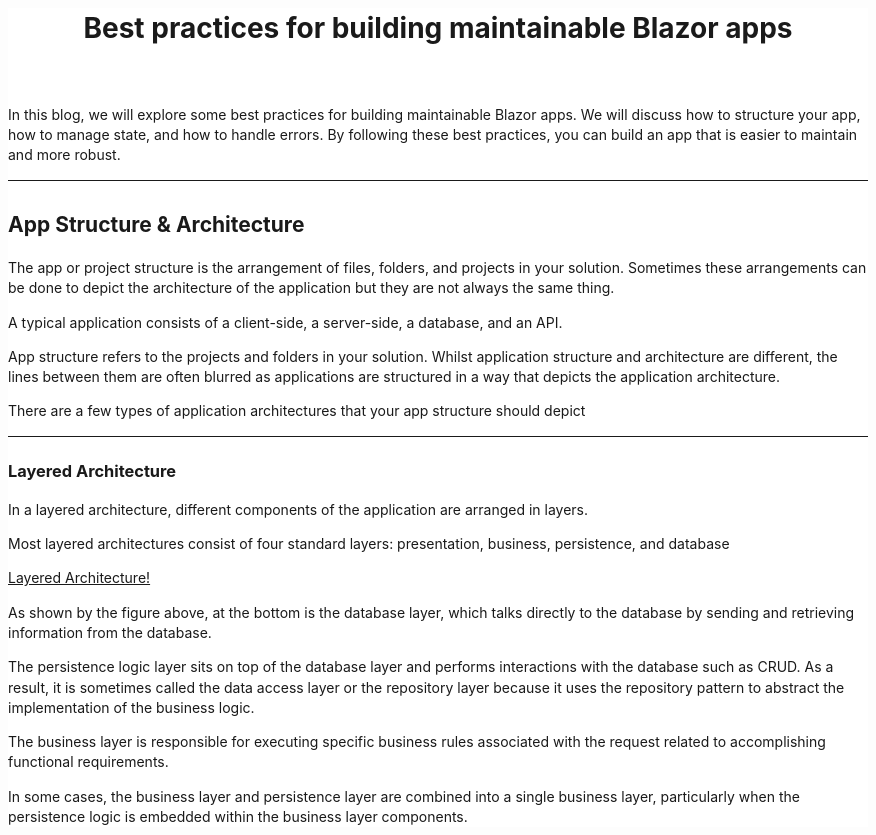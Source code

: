 ﻿---
title: Best practices for building maintainable Blazor apps
description: Best practices for building and maintaining Blazor applications
permalink: /blog/blazor-best-practises-part-one
canonical: /blog/blazor-best-practises-part-one
image-url: /img/blog/2022-09-22/Best_practices_for_building_maintainable_Blazor_apps.png
image-text: image text
author-name: James Amattey
author-image: james
posted-on: September 28th, 2022
read-time: 6 min
---

In this blog, we will explore some best practices for building maintainable Blazor apps. We will discuss how to structure your app, how to manage state, and how to handle errors.
By following these best practices, you can build an app that is easier to maintain and more robust.

---

## App Structure & Architecture
The app or project structure is the arrangement of files, folders, and projects in your solution. Sometimes these arrangements can be done to depict the architecture of the application but they are not always the same thing.

A typical application consists of a client-side, a server-side, a database, and an API.

App structure refers to the projects and folders in your solution. Whilst application structure and architecture are different, the lines between them are often blurred as applications are structured in a way that depicts the application architecture. 

There are a few types of application architectures that your app structure should depict

---

### Layered Architecture

In a layered architecture, different components of the application are arranged in layers. 

Most layered architectures consist of four standard layers: presentation, business, persistence, and database

[Layered Architecture!](/img/blog/2022-09-28/1.png)

As shown by the figure above, at the bottom is the database layer, which talks directly to the database by sending and retrieving information from the database. 

The persistence logic layer sits on top of the database layer and performs interactions with the database such as CRUD. As a result, it is sometimes called the data access layer or the repository layer because it uses the repository pattern to abstract the implementation of the business logic. 

The business layer is responsible for executing specific business rules associated with the request related to accomplishing functional requirements.

In some cases, the business layer and persistence layer are combined into a single business layer, particularly when the persistence logic is embedded within the business layer components.
